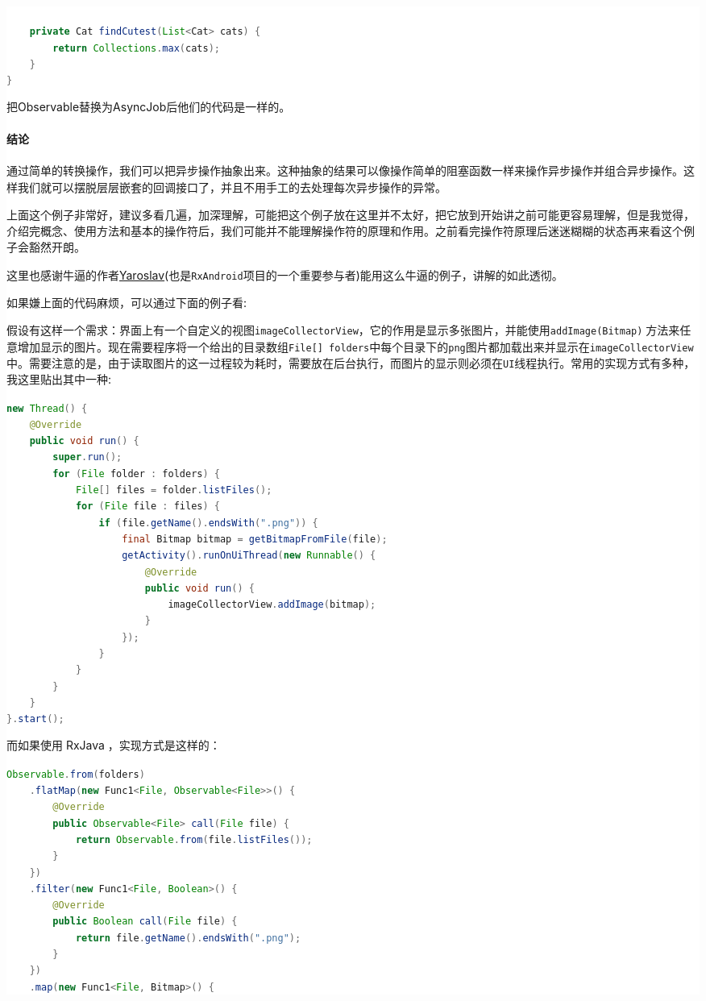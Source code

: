 ```java
 
    private Cat findCutest(List<Cat> cats) {
        return Collections.max(cats);
    }
}
```

把Observable替换为AsyncJob后他们的代码是一样的。

#### 结论


通过简单的转换操作，我们可以把异步操作抽象出来。这种抽象的结果可以像操作简单的阻塞函数一样来操作异步操作并组合异步操作。这样我们就可以摆脱层层嵌套的回调接口了，并且不用手工的去处理每次异步操作的异常。


上面这个例子非常好，建议多看几遍，加深理解，可能把这个例子放在这里并不太好，把它放到开始讲之前可能更容易理解，但是我觉得，介绍完概念、使用方法和基本的操作符后，我们可能并不能理解操作符的原理和作用。之前看完操作符原理后迷迷糊糊的状态再来看这个例子会豁然开朗。    

这里也感谢牛逼的作者[Yaroslav](https://github.com/yarikx)(也是`RxAndroid`项目的一个重要参与者)能用这么牛逼的例子，讲解的如此透彻。   


如果嫌上面的代码麻烦，可以通过下面的例子看:   

假设有这样一个需求：界面上有一个自定义的视图`imageCollectorView`，它的作用是显示多张图片，并能使用`addImage(Bitmap)` 方法来任意增加显示的图片。现在需要程序将一个给出的目录数组`File[] folders`中每个目录下的`png`图片都加载出来并显示在`imageCollectorView`中。需要注意的是，由于读取图片的这一过程较为耗时，需要放在后台执行，而图片的显示则必须在`UI`线程执行。常用的实现方式有多种，我这里贴出其中一种:        


```java
new Thread() {
    @Override
    public void run() {
        super.run();
        for (File folder : folders) {
            File[] files = folder.listFiles();
            for (File file : files) {
                if (file.getName().endsWith(".png")) {
                    final Bitmap bitmap = getBitmapFromFile(file);
                    getActivity().runOnUiThread(new Runnable() {
                        @Override
                        public void run() {
                            imageCollectorView.addImage(bitmap);
                        }
                    });
                }
            }
        }
    }
}.start();
```

而如果使用 RxJava ，实现方式是这样的：

```java
Observable.from(folders)
    .flatMap(new Func1<File, Observable<File>>() {
        @Override
        public Observable<File> call(File file) {
            return Observable.from(file.listFiles());
        }
    })
    .filter(new Func1<File, Boolean>() {
        @Override
        public Boolean call(File file) {
            return file.getName().endsWith(".png");
        }
    })
    .map(new Func1<File, Bitmap>() {
```